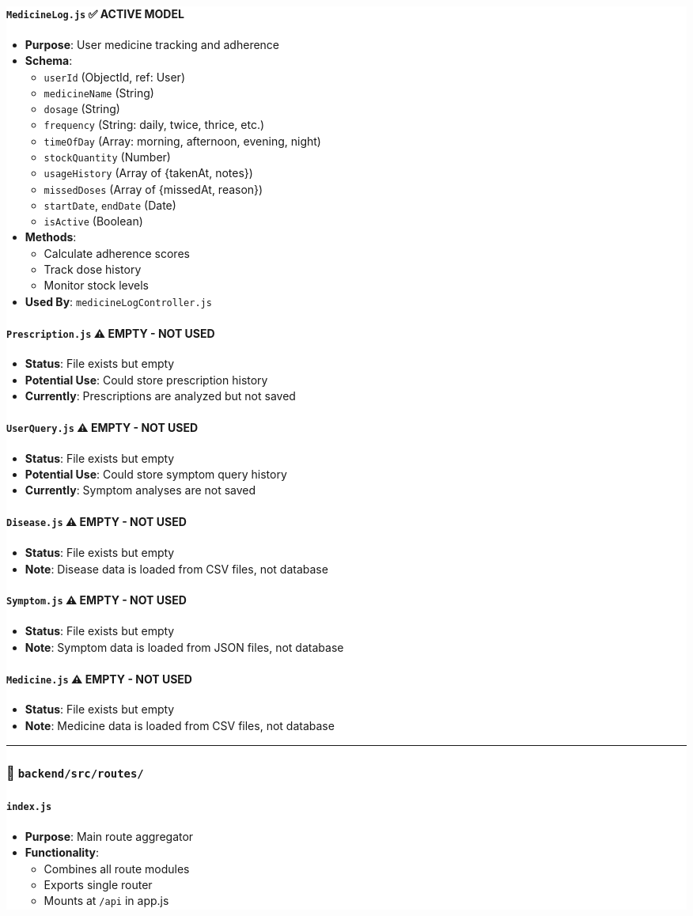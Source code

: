 #### `MedicineLog.js` ✅ **ACTIVE MODEL**
- **Purpose**: User medicine tracking and adherence
- **Schema**:
  - `userId` (ObjectId, ref: User)
  - `medicineName` (String)
  - `dosage` (String)
  - `frequency` (String: daily, twice, thrice, etc.)
  - `timeOfDay` (Array: morning, afternoon, evening, night)
  - `stockQuantity` (Number)
  - `usageHistory` (Array of {takenAt, notes})
  - `missedDoses` (Array of {missedAt, reason})
  - `startDate`, `endDate` (Date)
  - `isActive` (Boolean)
- **Methods**:
  - Calculate adherence scores
  - Track dose history
  - Monitor stock levels
- **Used By**: `medicineLogController.js`

#### `Prescription.js` ⚠️ **EMPTY - NOT USED**
- **Status**: File exists but empty
- **Potential Use**: Could store prescription history
- **Currently**: Prescriptions are analyzed but not saved

#### `UserQuery.js` ⚠️ **EMPTY - NOT USED**
- **Status**: File exists but empty
- **Potential Use**: Could store symptom query history
- **Currently**: Symptom analyses are not saved

#### `Disease.js` ⚠️ **EMPTY - NOT USED**
- **Status**: File exists but empty
- **Note**: Disease data is loaded from CSV files, not database

#### `Symptom.js` ⚠️ **EMPTY - NOT USED**
- **Status**: File exists but empty
- **Note**: Symptom data is loaded from JSON files, not database

#### `Medicine.js` ⚠️ **EMPTY - NOT USED**
- **Status**: File exists but empty
- **Note**: Medicine data is loaded from CSV files, not database

---

### 📁 `backend/src/routes/`

#### `index.js`
- **Purpose**: Main route aggregator
- **Functionality**:
  - Combines all route modules
  - Exports single router
  - Mounts at `/api` in app.js
